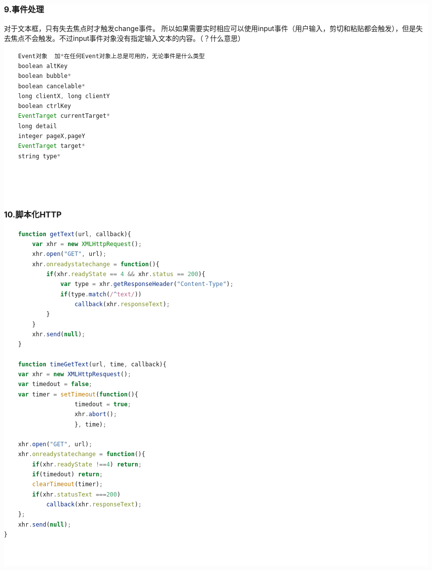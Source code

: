 ### 9.事件处理
对于文本框，只有失去焦点时才触发change事件。 所以如果需要实时相应可以使用input事件（用户输入，剪切和粘贴都会触发），但是失去焦点不会触发。不过input事件对象没有指定输入文本的内容。（？什么意思）
```javascript
    Event对象  加*在任何Event对象上总是可用的，无论事件是什么类型
    boolean altKey
    boolean bubble*
    boolean cancelable*
    long clientX, long clientY
    boolean ctrlKey
    EventTarget currentTarget* 
    long detail
    integer pageX,pageY
    EventTarget target*
    string type*
    
```
<br>
<br>

### 10.脚本化HTTP
```javascript
    function getText(url, callback){
        var xhr = new XMLHttpRequest();
        xhr.open("GET", url);
        xhr.onreadystatechange = function(){
            if(xhr.readyState == 4 && xhr.status == 200){
                var type = xhr.getResponseHeader("Content-Type");
                if(type.match(/^text/))
                    callback(xhr.responseText);
            }
        }
        xhr.send(null);
    }
    
    function timeGetText(url, time, callback){
	var xhr = new XMLHttpResquest();
	var timedout = false;
	var timer = setTimeout(function(){
					timedout = true;
					xhr.abort();
					}, time);

	xhr.open("GET", url);
	xhr.onreadystatechange = function(){
		if(xhr.readyState !==4) return;
		if(timedout) return;
		clearTimeout(timer);
		if(xhr.statusText ===200)
			callback(xhr.responseText);
	};
	xhr.send(null);
} 
```
<br>
<br>

